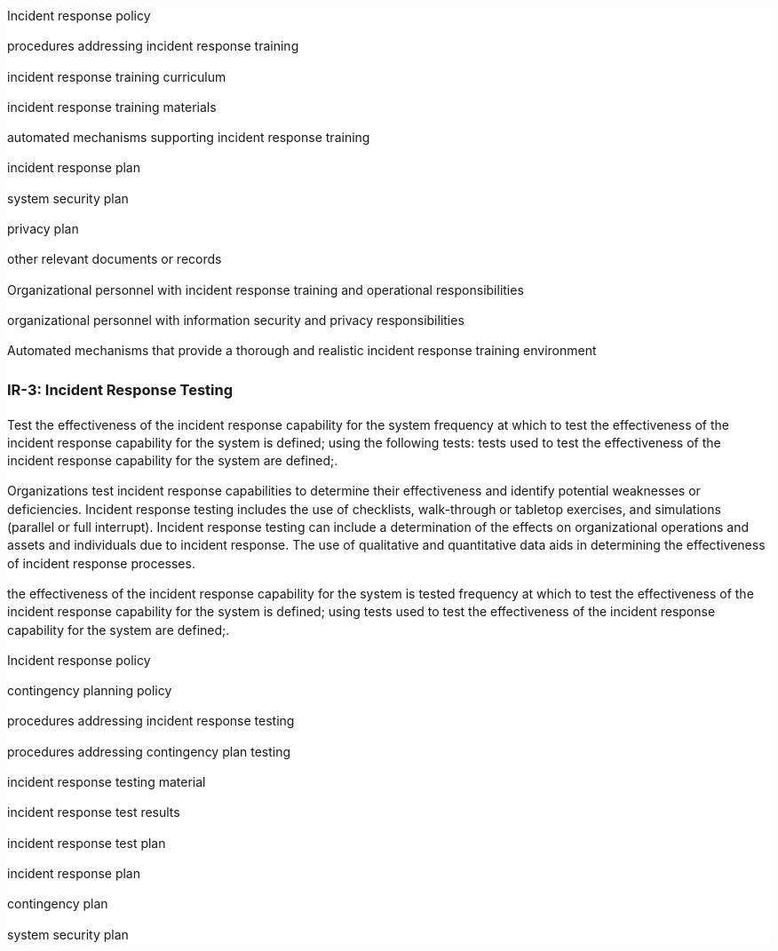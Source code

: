 Incident response policy

procedures addressing incident response training

incident response training curriculum

incident response training materials

automated mechanisms supporting incident response training

incident response plan

system security plan

privacy plan

other relevant documents or records

Organizational personnel with incident response training and operational responsibilities

organizational personnel with information security and privacy responsibilities

Automated mechanisms that provide a thorough and realistic incident response training environment

### IR-3: Incident Response Testing

Test the effectiveness of the incident response capability for the system frequency at which to test the effectiveness of the incident response capability for the system is defined; using the following tests: tests used to test the effectiveness of the incident response capability for the system are defined;.

Organizations test incident response capabilities to determine their effectiveness and identify potential weaknesses or deficiencies. Incident response testing includes the use of checklists, walk-through or tabletop exercises, and simulations (parallel or full interrupt). Incident response testing can include a determination of the effects on organizational operations and assets and individuals due to incident response. The use of qualitative and quantitative data aids in determining the effectiveness of incident response processes.

the effectiveness of the incident response capability for the system is tested frequency at which to test the effectiveness of the incident response capability for the system is defined; using tests used to test the effectiveness of the incident response capability for the system are defined;.

Incident response policy

contingency planning policy

procedures addressing incident response testing

procedures addressing contingency plan testing

incident response testing material

incident response test results

incident response test plan

incident response plan

contingency plan

system security plan
